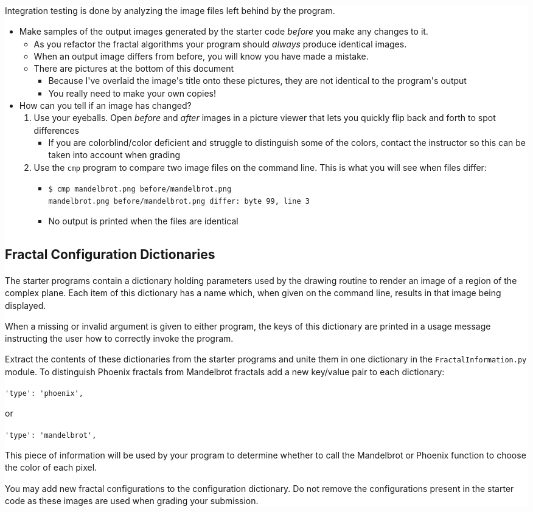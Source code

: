 Integration testing is done by analyzing the image files left behind by the program.

*   Make samples of the output images generated by the starter code *before* you make any changes to it.
    *   As you refactor the fractal algorithms your program should *always* produce identical images.
    *   When an output image differs from before, you will know you have made a mistake.
    *   There are pictures at the bottom of this document
        *   Because I've overlaid the image's title onto these pictures, they are not identical to the program's output
        *   You really need to make your own copies!
*   How can you tell if an image has changed?
    1.  Use your eyeballs.  Open *before* and *after* images in a picture viewer that lets you quickly flip back and forth to spot differences
        *   If you are colorblind/color deficient and struggle to distinguish some of the colors, contact the instructor so this can be taken into account when grading
    2.  Use the `cmp` program to compare two image files on the command line.  This is what you will see when files differ:
        *   ```
            $ cmp mandelbrot.png before/mandelbrot.png
            mandelbrot.png before/mandelbrot.png differ: byte 99, line 3
            ```
        *   No output is printed when the files are identical 



## Fractal Configuration Dictionaries

The starter programs contain a dictionary holding parameters used by the
drawing routine to render an image of a region of the complex plane.  Each item
of this dictionary has a name which, when given on the command line, results in
that image being displayed.

When a missing or invalid argument is given to either program, the keys of this
dictionary are printed in a usage message instructing the user how to correctly
invoke the program.

Extract the contents of these dictionaries from the starter programs and unite
them in one dictionary in the `FractalInformation.py` module.  To distinguish
Phoenix fractals from Mandelbrot fractals add a new key/value pair to each
dictionary:

```
'type': 'phoenix',
```

or

```
'type': 'mandelbrot',
```

This piece of information will be used by your program to determine whether to
call the Mandelbrot or Phoenix function to choose the color of each pixel.

You may add new fractal configurations to the configuration dictionary.  Do not
remove the configurations present in the starter code as these images are used
when grading your submission.
